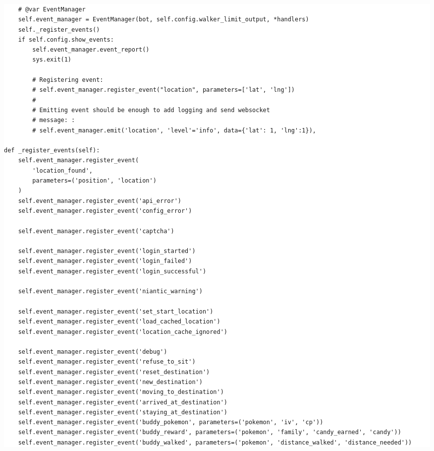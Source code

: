         # @var EventManager
        self.event_manager = EventManager(bot, self.config.walker_limit_output, *handlers)
        self._register_events()
        if self.config.show_events:
            self.event_manager.event_report()
            sys.exit(1)

            # Registering event:
            # self.event_manager.register_event("location", parameters=['lat', 'lng'])
            #
            # Emitting event should be enough to add logging and send websocket
            # message: :
            # self.event_manager.emit('location', 'level'='info', data={'lat': 1, 'lng':1}),

    def _register_events(self):
        self.event_manager.register_event(
            'location_found',
            parameters=('position', 'location')
        )
        self.event_manager.register_event('api_error')
        self.event_manager.register_event('config_error')

        self.event_manager.register_event('captcha')

        self.event_manager.register_event('login_started')
        self.event_manager.register_event('login_failed')
        self.event_manager.register_event('login_successful')

        self.event_manager.register_event('niantic_warning')

        self.event_manager.register_event('set_start_location')
        self.event_manager.register_event('load_cached_location')
        self.event_manager.register_event('location_cache_ignored')

        self.event_manager.register_event('debug')
        self.event_manager.register_event('refuse_to_sit')
        self.event_manager.register_event('reset_destination')
        self.event_manager.register_event('new_destination')
        self.event_manager.register_event('moving_to_destination')
        self.event_manager.register_event('arrived_at_destination')
        self.event_manager.register_event('staying_at_destination')
        self.event_manager.register_event('buddy_pokemon', parameters=('pokemon', 'iv', 'cp'))
        self.event_manager.register_event('buddy_reward', parameters=('pokemon', 'family', 'candy_earned', 'candy'))
        self.event_manager.register_event('buddy_walked', parameters=('pokemon', 'distance_walked', 'distance_needed'))
